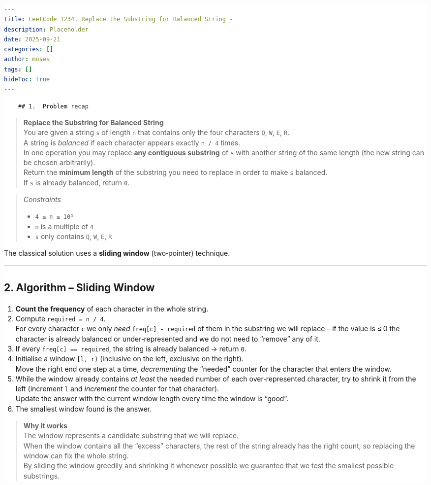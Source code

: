 ```yaml
---
title: LeetCode 1234. Replace the Substring for Balanced String - 
description: Placeholder
date: 2025-09-21
categories: []
author: moses
tags: []
hideToc: true
---
```

        ## 1.  Problem recap

> **Replace the Substring for Balanced String**  
> You are given a string `s` of length `n` that contains only the four characters `Q`, `W`, `E`, `R`.  
> A string is *balanced* if each character appears exactly `n / 4` times.  
> In one operation you may replace **any contiguous substring** of `s` with another string of the same length (the new string can be chosen arbitrarily).  
> Return the **minimum length** of the substring you need to replace in order to make `s` balanced.  
> If `s` is already balanced, return `0`.

> *Constraints*  
> * `4 ≤ n ≤ 10⁵`  
> * `n` is a multiple of `4`  
> * `s` only contains `Q`, `W`, `E`, `R`

The classical solution uses a **sliding window** (two‑pointer) technique.

---

## 2.  Algorithm – Sliding Window

1. **Count the frequency** of each character in the whole string.
2. Compute `required = n / 4`.  
   For every character `c` we only *need* `freq[c] - required` of them in the substring we will replace – if the value is ≤ 0 the character is already balanced or under‑represented and we do not need to “remove” any of it.
3. If every `freq[c] == required`, the string is already balanced → return `0`.
4. Initialise a window `[l, r)` (inclusive on the left, exclusive on the right).  
   Move the right end one step at a time, *decrementing* the “needed” counter for the character that enters the window.
5. While the window already contains *at least* the needed number of each over‑represented character, try to shrink it from the left (increment `l` and *increment* the counter for that character).  
   Update the answer with the current window length every time the window is “good”.
6. The smallest window found is the answer.

> **Why it works**  
> The window represents a candidate substring that we will replace.  
> When the window contains all the “excess” characters, the rest of the string already has the right count, so replacing the window can fix the whole string.  
> By sliding the window greedily and shrinking it whenever possible we guarantee that we test the smallest possible substrings.
